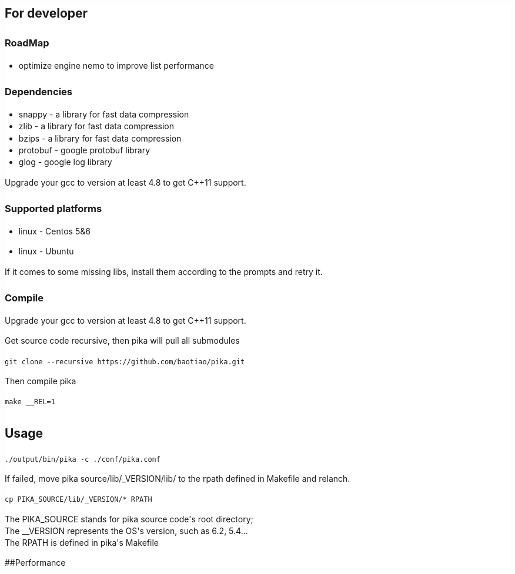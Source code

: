 ## For developer

### RoadMap

* optimize engine nemo to improve list performance

### Dependencies

* snappy - a library for fast data compression
* zlib - a library for fast data compression
* bzips - a library for fast data compression
* protobuf - google protobuf library
* glog - google log library

Upgrade your gcc to version at least 4.8 to get C++11 support.

### Supported platforms

* linux - Centos 5&6

* linux - Ubuntu

If it comes to some missing libs, install them according to the prompts and retry it.

### Compile

Upgrade your gcc to version at least 4.8 to get C++11 support.

Get source code recursive, then pika will pull all submodules

```
git clone --recursive https://github.com/baotiao/pika.git
```


Then compile pika

```
make __REL=1
```

## Usage

```
./output/bin/pika -c ./conf/pika.conf
```

If failed, move pika source/lib/_VERSION/lib/ to the rpath defined in Makefile and relanch. 

```
cp PIKA_SOURCE/lib/_VERSION/* RPATH
```
The PIKA_SOURCE stands for pika source code's root directory;  
The __VERSION represents the OS's version, such as 6.2, 5.4...  
The RPATH is defined in pika's Makefile


##Performance

